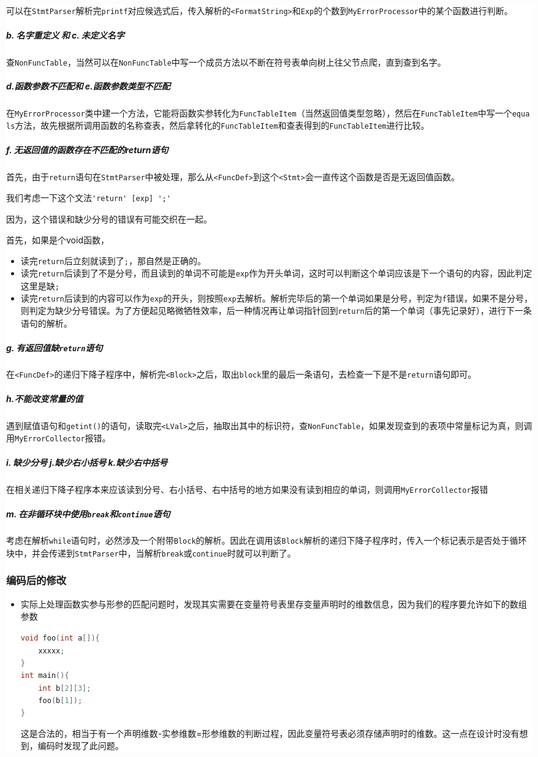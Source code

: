 可以在`StmtParser`解析完`printf`对应候选式后，传入解析的`<FormatString>`和`Exp`的个数到`MyErrorProcessor`中的某个函数进行判断。

##### b. 名字重定义 和 c. 未定义名字

查`NonFuncTable`，当然可以在`NonFuncTable`中写一个成员方法以不断在符号表单向树上往父节点爬，直到查到名字。

##### d.函数参数不匹配和 e.函数参数类型不匹配

在`MyErrorProcessor`类中建一个方法，它能将函数实参转化为`FuncTableItem`（当然返回值类型忽略），然后在`FuncTableItem`中写一个`equals`方法，故先根据所调用函数的名称查表，然后拿转化的`FuncTableItem`和查表得到的`FuncTableItem`进行比较。

##### f. 无返回值的函数存在不匹配的return语句

首先，由于`return`语句在`StmtParser`中被处理，那么从`<FuncDef>`到这个`<Stmt>`会一直传这个函数是否是无返回值函数。

我们考虑一下这个文法`'return' [exp] ';'`

因为，这个错误和缺少分号的错误有可能交织在一起。

首先，如果是个void函数，

- 读完`return`后立刻就读到了`;`，那自然是正确的。
- 读完`return`后读到了不是分号，而且读到的单词不可能是`exp`作为开头单词，这时可以判断这个单词应该是下一个语句的内容，因此判定这里是缺`;`
- 读完`return`后读到的内容可以作为`exp`的开头，则按照`exp`去解析。解析完毕后的第一个单词如果是分号，判定为`f`错误，如果不是分号，则判定为缺少分号错误。为了方便起见略微牺牲效率，后一种情况再让单词指针回到`return`后的第一个单词（事先记录好），进行下一条语句的解析。

##### g. 有返回值缺`return`语句

在`<FuncDef>`的递归下降子程序中，解析完`<Block>`之后，取出`block`里的最后一条语句，去检查一下是不是`return`语句即可。

##### h.不能改变常量的值

遇到赋值语句和`getint()`的语句，读取完`<LVal>`之后，抽取出其中的标识符，查`NonFuncTable`，如果发现查到的表项中常量标记为真，则调用`MyErrorCollector`报错。

##### i. 缺少分号 j.缺少右小括号 k.缺少右中括号

在相关递归下降子程序本来应该读到分号、右小括号、右中括号的地方如果没有读到相应的单词，则调用`MyErrorCollector`报错

##### m. 在非循环块中使用`break`和`continue`语句

考虑在解析`while`语句时，必然涉及一个附带`Block`的解析。因此在调用该`Block`解析的递归下降子程序时，传入一个标记表示是否处于循环块中，并会传递到`StmtParser`中，当解析`break`或`continue`时就可以判断了。

### 编码后的修改

- 实际上处理函数实参与形参的匹配问题时，发现其实需要在变量符号表里存变量声明时的维数信息，因为我们的程序要允许如下的数组参数

  ```c++
  void foo(int a[]){
      xxxxx;
  }
  int main(){
      int b[2][3];
      foo(b[1]);
  }
  ```

  这是合法的，相当于有一个声明维数-实参维数=形参维数的判断过程，因此变量符号表必须存储声明时的维数。这一点在设计时没有想到，编码时发现了此问题。
